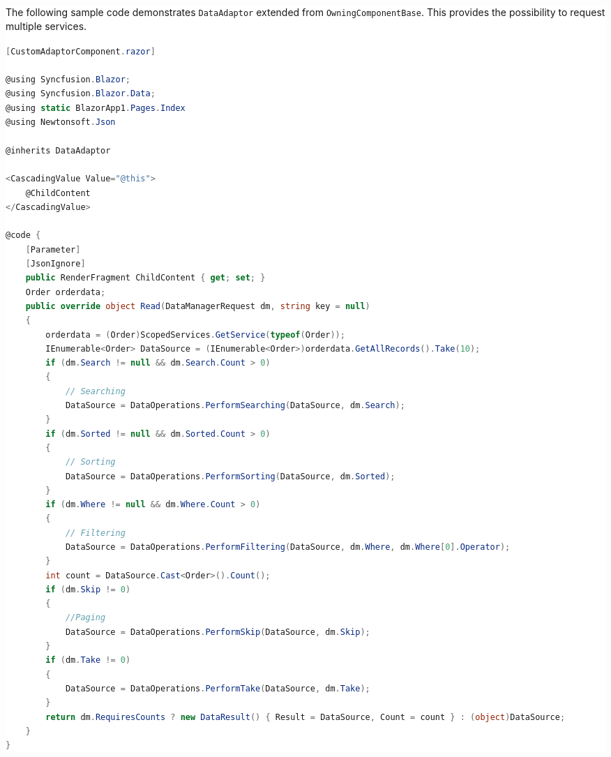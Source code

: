 The following sample code demonstrates `DataAdaptor` extended from `OwningComponentBase`. This provides the possibility to request multiple services.

```csharp
[CustomAdaptorComponent.razor]

@using Syncfusion.Blazor;
@using Syncfusion.Blazor.Data;
@using static BlazorApp1.Pages.Index
@using Newtonsoft.Json

@inherits DataAdaptor

<CascadingValue Value="@this">
    @ChildContent
</CascadingValue>

@code {
    [Parameter]
    [JsonIgnore]
    public RenderFragment ChildContent { get; set; }
    Order orderdata;
    public override object Read(DataManagerRequest dm, string key = null)
    {
        orderdata = (Order)ScopedServices.GetService(typeof(Order));
        IEnumerable<Order> DataSource = (IEnumerable<Order>)orderdata.GetAllRecords().Take(10);
        if (dm.Search != null && dm.Search.Count > 0)
        {
            // Searching
            DataSource = DataOperations.PerformSearching(DataSource, dm.Search);
        }
        if (dm.Sorted != null && dm.Sorted.Count > 0)
        {
            // Sorting
            DataSource = DataOperations.PerformSorting(DataSource, dm.Sorted);
        }
        if (dm.Where != null && dm.Where.Count > 0)
        {
            // Filtering
            DataSource = DataOperations.PerformFiltering(DataSource, dm.Where, dm.Where[0].Operator);
        }
        int count = DataSource.Cast<Order>().Count();
        if (dm.Skip != 0)
        {
            //Paging
            DataSource = DataOperations.PerformSkip(DataSource, dm.Skip);
        }
        if (dm.Take != 0)
        {
            DataSource = DataOperations.PerformTake(DataSource, dm.Take);
        }
        return dm.RequiresCounts ? new DataResult() { Result = DataSource, Count = count } : (object)DataSource;
    }
}
```
